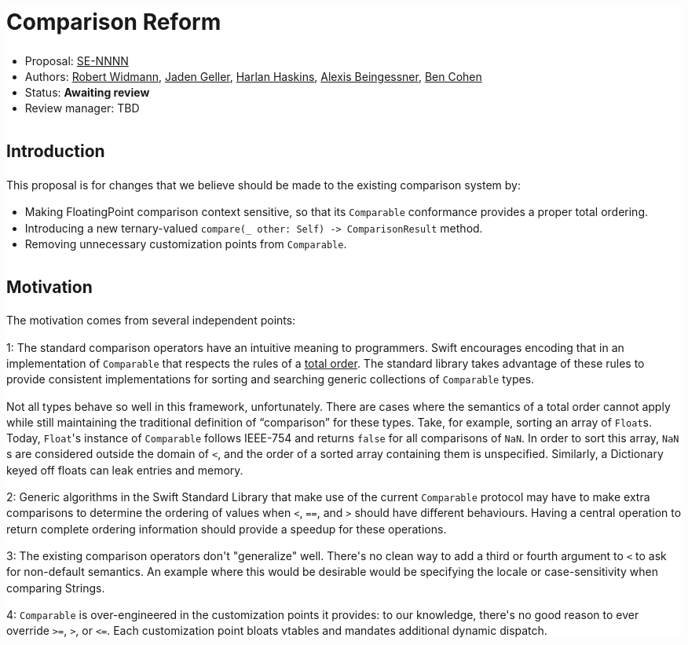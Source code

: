 # Comparison Reform

* Proposal: [SE-NNNN](NNNN-filename.md)
* Authors: [Robert Widmann](https://github.com/codafi), [Jaden Geller](https://github.com/jadengeller), [Harlan Haskins](https://github.com/harlanhaskins), [Alexis Beingessner](https://github.com/Gankro), [Ben Cohen](https://github.com/airspeedswift)
* Status: **Awaiting review**
* Review manager: TBD

## Introduction

This proposal is for changes that we believe should be made to the existing
comparison system by:

* Making FloatingPoint comparison context sensitive, so that its `Comparable`
  conformance provides a proper total ordering. 
* Introducing a new ternary-valued `compare(_ other: Self) -> ComparisonResult`
  method. 
* Removing unnecessary customization points from `Comparable`.

## Motivation

The motivation comes from several independent points:

1: The standard comparison operators have an intuitive meaning to programmers.
Swift encourages encoding that in an implementation of `Comparable` that
respects the rules of a [total
order](https://en.wikipedia.org/wiki/Total_order). The standard library takes
advantage of these rules to provide consistent implementations for sorting and
searching generic collections of `Comparable` types.

Not all types behave so well in this framework, unfortunately. There are cases
where the semantics of a total order cannot apply while still maintaining the
traditional definition of “comparison” for these types. Take, for example,
sorting an array of `Float`s. Today, `Float`'s instance of `Comparable` follows
IEEE-754 and returns `false` for all comparisons of `NaN`. In order to sort
this array, `NaN` s are considered outside the domain of `<`, and the order of
a sorted array containing them is unspecified. Similarly, a Dictionary keyed
off floats can leak entries and memory.

2: Generic algorithms in the Swift Standard Library that make use of the
current `Comparable` protocol may have to make extra comparisons to determine
the ordering of values when `<`, `==`, and `>` should have different
behaviours. Having a central operation to return complete ordering information
should provide a speedup for these operations.

3: The existing comparison operators don't "generalize" well. There's no clean
way to add a third or fourth argument to `<` to ask for non-default semantics.
An example where this would be desirable would be specifying the locale or
case-sensitivity when comparing Strings.

4: `Comparable` is over-engineered in the customization points it provides: to
our knowledge, there's no good reason to ever override `>=`, `>`, or `<=`. Each
customization point bloats vtables and mandates additional dynamic dispatch.
